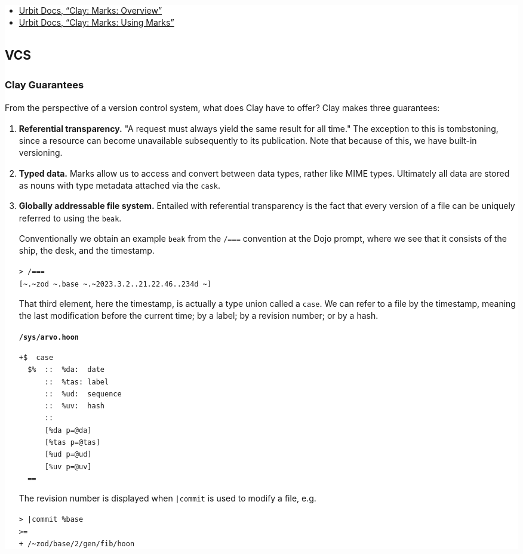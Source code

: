 - [Urbit Docs, “Clay:  Marks:  Overview”](https://developers.urbit.org/reference/arvo/clay/marks/marks)
- [Urbit Docs, “Clay:  Marks:  Using Marks”](https://developers.urbit.org/reference/arvo/clay/marks/using-marks)


##  VCS

### Clay Guarantees

From the perspective of a version control system, what does Clay have to offer?  Clay makes three guarantees:

1. **Referential transparency.**  "A request must always yield the same result for all time."  The exception to this is tombstoning, since a resource can become unavailable subsequently to its publication.  Note that because of this, we have built-in versioning.

2. **Typed data.**  Marks allow us to access and convert between data types, rather like MIME types.  Ultimately all data are stored as nouns with type metadata attached via the `cask`.

3. **Globally addressable file system.**  Entailed with referential transparency is the fact that every version of a file can be uniquely referred to using the `beak`.

    Conventionally we obtain an example `beak` from the `/===` convention at the Dojo prompt, where we see that it consists of the ship, the desk, and the timestamp.
    
    ```hoon
    > /===
    [~.~zod ~.base ~.~2023.3.2..21.22.46..234d ~]
    ```
    
    That third element, here the timestamp, is actually a type union called a `case`.  We can refer to a file by the timestamp, meaning the last modification before the current time; by a label; by a revision number; or by a hash.

    **`/sys/arvo.hoon`**

    ```hoon
    +$  case
      $%  ::  %da:  date
          ::  %tas: label
          ::  %ud:  sequence
          ::  %uv:  hash
          ::
          [%da p=@da]
          [%tas p=@tas]
          [%ud p=@ud]
          [%uv p=@uv]
      ==
    ```

    The revision number is displayed when `|commit` is used to modify a file, e.g.
    
    ```hoon
    > |commit %base
    >=
    + /~zod/base/2/gen/fib/hoon
    ```
